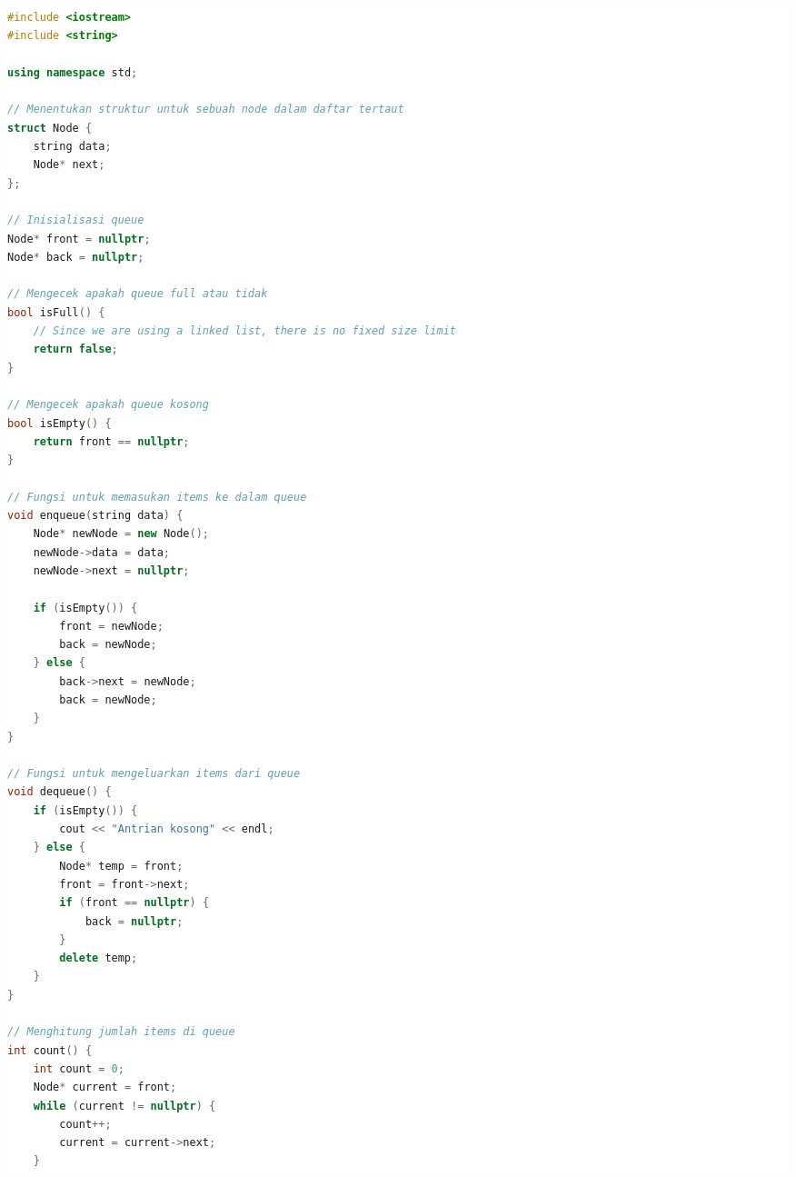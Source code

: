 ```C++
#include <iostream>
#include <string>

using namespace std; 

// Menentukan struktur untuk sebuah node dalam daftar tertaut
struct Node {
    string data;
    Node* next;
};

// Inisialisasi queue
Node* front = nullptr;
Node* back = nullptr;

// Mengecek apakah queue full atau tidak
bool isFull() {
    // Since we are using a linked list, there is no fixed size limit
    return false;
}

// Mengecek apakah queue kosong
bool isEmpty() {
    return front == nullptr;
}

// Fungsi untuk memasukan items ke dalam queue
void enqueue(string data) {
    Node* newNode = new Node();
    newNode->data = data;
    newNode->next = nullptr;

    if (isEmpty()) {
        front = newNode;
        back = newNode;
    } else {
        back->next = newNode;
        back = newNode;
    }
}

// Fungsi untuk mengeluarkan items dari queue
void dequeue() {
    if (isEmpty()) {
        cout << "Antrian kosong" << endl;
    } else {
        Node* temp = front;
        front = front->next;
        if (front == nullptr) {
            back = nullptr;
        }
        delete temp;
    }
}

// Menghitung jumlah items di queue
int count() {
    int count = 0;
    Node* current = front;
    while (current != nullptr) {
        count++;
        current = current->next;
    }
```